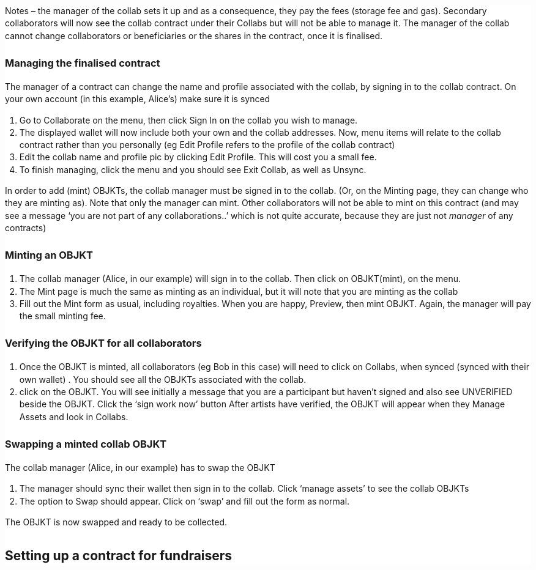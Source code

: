 Notes – the manager of the collab sets it up and as a consequence, they pay the fees (storage fee and gas).
Secondary collaborators will now see the collab contract under their Collabs but will not be able to manage it.
The manager of the collab cannot change collaborators or beneficiaries or the shares in the contract, once it is finalised.

### Managing the finalised contract

The manager of a contract can change the name and profile associated with the collab, by signing in to the collab contract.
On your own account (in this example, Alice’s) make sure it is synced
1)	Go to Collaborate on the menu, then click Sign In on the collab you wish to manage.
2)	The displayed wallet will now include both your own and the collab addresses. Now, menu items will relate to the collab contract rather than you personally (eg Edit Profile refers to the profile of the collab contract) 
3)	Edit the collab name and profile pic by clicking Edit Profile. This will cost you a small fee.
4)	To finish managing, click the menu and you should see Exit Collab, as well as Unsync.


In order to add (mint) OBJKTs, the collab manager must be signed in to the collab. (Or, on the Minting page, they can change who they are minting as). Note that only the manager can mint. Other collaborators will not be able to mint on this contract (and may see a message ‘you are not part of any collaborations..’ which is not quite accurate, because they are just not *manager* of any contracts)

### Minting an OBJKT
1)	The collab manager (Alice, in our example) will sign in to the collab. Then click on OBJKT(mint), on the menu.
2)	The Mint page is much the same as minting as an individual, but it will note that you are minting as the collab 
3)	Fill out the Mint form as usual, including royalties. When you are happy, Preview, then mint OBJKT. Again, the manager will pay the small minting fee.


### Verifying the OBJKT for all collaborators

1)	Once the OBJKT is minted, all collaborators (eg Bob in this case) will need to click on Collabs, when synced (synced with their own wallet) . You should see all the OBJKTs associated with the collab.
2)	click on the OBJKT. You will see initially a message that you are a participant but haven’t signed and also see UNVERIFIED beside the OBJKT.  Click  the ‘sign work now’ button
After artists have verified, the OBJKT will appear when they Manage Assets and look in Collabs.

### Swapping a minted collab OBJKT

The collab manager (Alice, in our example) has to swap the OBJKT
1)	The manager should sync their wallet then sign in to the collab. Click ‘manage assets’ to see the collab OBJKTs
2)	The option to Swap should appear. Click on ‘swap’ and fill out the form as normal.

The OBJKT is now swapped and ready to be collected.

## Setting up a contract for fundraisers
